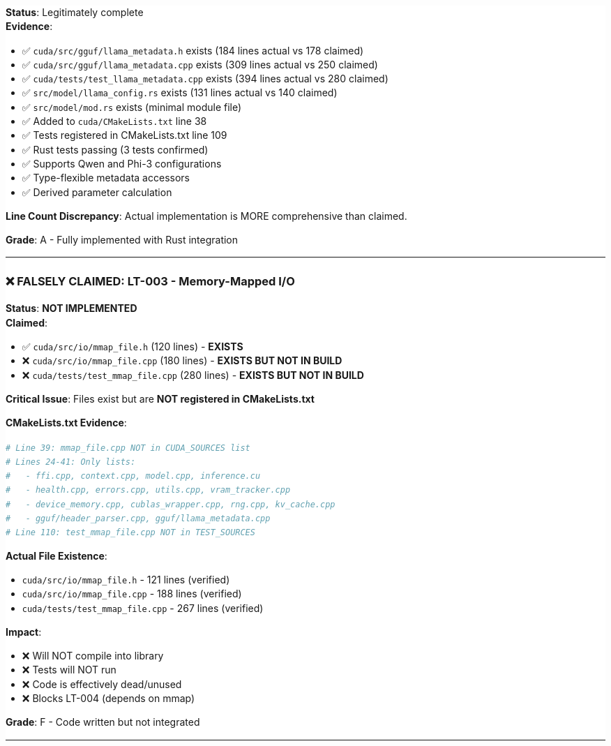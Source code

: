 **Status**: Legitimately complete  
**Evidence**:
- ✅ `cuda/src/gguf/llama_metadata.h` exists (184 lines actual vs 178 claimed)
- ✅ `cuda/src/gguf/llama_metadata.cpp` exists (309 lines actual vs 250 claimed)
- ✅ `cuda/tests/test_llama_metadata.cpp` exists (394 lines actual vs 280 claimed)
- ✅ `src/model/llama_config.rs` exists (131 lines actual vs 140 claimed)
- ✅ `src/model/mod.rs` exists (minimal module file)
- ✅ Added to `cuda/CMakeLists.txt` line 38
- ✅ Tests registered in CMakeLists.txt line 109
- ✅ Rust tests passing (3 tests confirmed)
- ✅ Supports Qwen and Phi-3 configurations
- ✅ Type-flexible metadata accessors
- ✅ Derived parameter calculation

**Line Count Discrepancy**: Actual implementation is MORE comprehensive than claimed.

**Grade**: A - Fully implemented with Rust integration

---

### ❌ FALSELY CLAIMED: LT-003 - Memory-Mapped I/O

**Status**: **NOT IMPLEMENTED**  
**Claimed**:
- ✅ `cuda/src/io/mmap_file.h` (120 lines) - **EXISTS**
- ❌ `cuda/src/io/mmap_file.cpp` (180 lines) - **EXISTS BUT NOT IN BUILD**
- ❌ `cuda/tests/test_mmap_file.cpp` (280 lines) - **EXISTS BUT NOT IN BUILD**

**Critical Issue**: Files exist but are **NOT registered in CMakeLists.txt**

**CMakeLists.txt Evidence**:
```cmake
# Line 39: mmap_file.cpp NOT in CUDA_SOURCES list
# Lines 24-41: Only lists:
#   - ffi.cpp, context.cpp, model.cpp, inference.cu
#   - health.cpp, errors.cpp, utils.cpp, vram_tracker.cpp
#   - device_memory.cpp, cublas_wrapper.cpp, rng.cpp, kv_cache.cpp
#   - gguf/header_parser.cpp, gguf/llama_metadata.cpp
# Line 110: test_mmap_file.cpp NOT in TEST_SOURCES
```

**Actual File Existence**:
- `cuda/src/io/mmap_file.h` - 121 lines (verified)
- `cuda/src/io/mmap_file.cpp` - 188 lines (verified)
- `cuda/tests/test_mmap_file.cpp` - 267 lines (verified)

**Impact**: 
- ❌ Will NOT compile into library
- ❌ Tests will NOT run
- ❌ Code is effectively dead/unused
- ❌ Blocks LT-004 (depends on mmap)

**Grade**: F - Code written but not integrated

---
